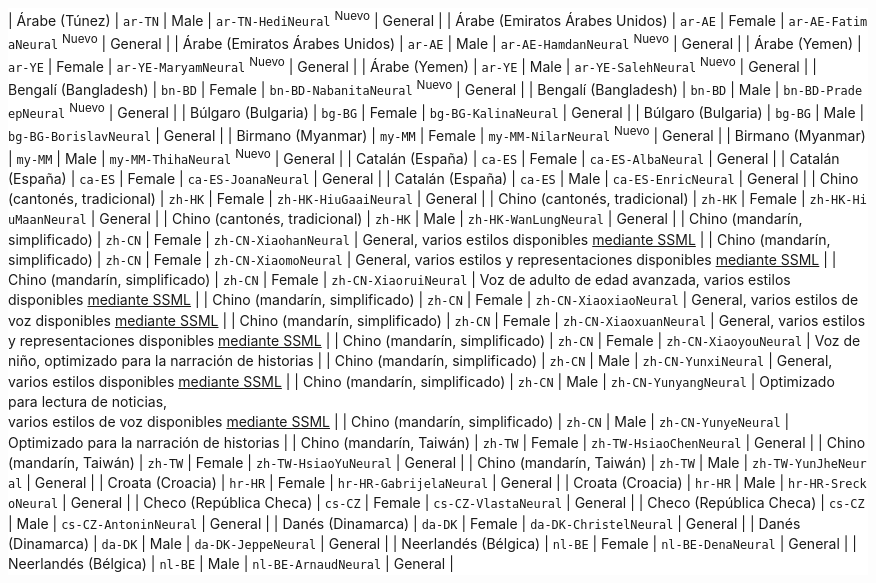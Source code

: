 | Árabe (Túnez) | `ar-TN` | Male | `ar-TN-HediNeural` <sup>Nuevo</sup>  | General |
| Árabe (Emiratos Árabes Unidos) | `ar-AE` | Female | `ar-AE-FatimaNeural` <sup>Nuevo</sup>  | General |
| Árabe (Emiratos Árabes Unidos) | `ar-AE` | Male | `ar-AE-HamdanNeural` <sup>Nuevo</sup>  | General |
| Árabe (Yemen) | `ar-YE` | Female | `ar-YE-MaryamNeural` <sup>Nuevo</sup>  | General |
| Árabe (Yemen) | `ar-YE` | Male | `ar-YE-SalehNeural` <sup>Nuevo</sup>  | General |
| Bengalí (Bangladesh) | `bn-BD` | Female | `bn-BD-NabanitaNeural` <sup>Nuevo</sup>  | General |
| Bengalí (Bangladesh) | `bn-BD` | Male | `bn-BD-PradeepNeural` <sup>Nuevo</sup>  | General |
| Búlgaro (Bulgaria) | `bg-BG` | Female | `bg-BG-KalinaNeural` | General |
| Búlgaro (Bulgaria) | `bg-BG` | Male | `bg-BG-BorislavNeural` | General |
| Birmano (Myanmar) | `my-MM` | Female | `my-MM-NilarNeural` <sup>Nuevo</sup>  | General |
| Birmano (Myanmar) | `my-MM` | Male | `my-MM-ThihaNeural` <sup>Nuevo</sup>  | General |
| Catalán (España) | `ca-ES` | Female | `ca-ES-AlbaNeural` | General |
| Catalán (España) | `ca-ES` | Female | `ca-ES-JoanaNeural` | General |
| Catalán (España) | `ca-ES` | Male | `ca-ES-EnricNeural` | General |
| Chino (cantonés, tradicional) | `zh-HK` | Female | `zh-HK-HiuGaaiNeural` | General |
| Chino (cantonés, tradicional) | `zh-HK` | Female | `zh-HK-HiuMaanNeural` | General |
| Chino (cantonés, tradicional) | `zh-HK` | Male | `zh-HK-WanLungNeural` | General |
| Chino (mandarín, simplificado) | `zh-CN` | Female | `zh-CN-XiaohanNeural` | General, varios estilos disponibles [mediante SSML](speech-synthesis-markup.md#adjust-speaking-styles) |
| Chino (mandarín, simplificado) | `zh-CN` | Female | `zh-CN-XiaomoNeural` | General, varios estilos y representaciones disponibles [mediante SSML](speech-synthesis-markup.md#adjust-speaking-styles) |
| Chino (mandarín, simplificado) | `zh-CN` | Female | `zh-CN-XiaoruiNeural` | Voz de adulto de edad avanzada, varios estilos disponibles [mediante SSML](speech-synthesis-markup.md#adjust-speaking-styles) |
| Chino (mandarín, simplificado) | `zh-CN` | Female | `zh-CN-XiaoxiaoNeural` | General, varios estilos de voz disponibles [mediante SSML](speech-synthesis-markup.md#adjust-speaking-styles) |
| Chino (mandarín, simplificado) | `zh-CN` | Female | `zh-CN-XiaoxuanNeural` | General, varios estilos y representaciones disponibles [mediante SSML](speech-synthesis-markup.md#adjust-speaking-styles) |
| Chino (mandarín, simplificado) | `zh-CN` | Female | `zh-CN-XiaoyouNeural` | Voz de niño, optimizado para la narración de historias |
| Chino (mandarín, simplificado) | `zh-CN` | Male   | `zh-CN-YunxiNeural` | General, varios estilos disponibles [mediante SSML](speech-synthesis-markup.md#adjust-speaking-styles) |
| Chino (mandarín, simplificado) | `zh-CN` | Male | `zh-CN-YunyangNeural` | Optimizado para lectura de noticias,<br /> varios estilos de voz disponibles [mediante SSML](speech-synthesis-markup.md#adjust-speaking-styles) |
| Chino (mandarín, simplificado) | `zh-CN` | Male | `zh-CN-YunyeNeural` | Optimizado para la narración de historias |
| Chino (mandarín, Taiwán) | `zh-TW` | Female | `zh-TW-HsiaoChenNeural` | General |
| Chino (mandarín, Taiwán) | `zh-TW` | Female | `zh-TW-HsiaoYuNeural` | General |
| Chino (mandarín, Taiwán) | `zh-TW` | Male | `zh-TW-YunJheNeural` | General |
| Croata (Croacia) | `hr-HR` | Female | `hr-HR-GabrijelaNeural` | General |
| Croata (Croacia) | `hr-HR` | Male | `hr-HR-SreckoNeural` | General |
| Checo (República Checa) | `cs-CZ` | Female | `cs-CZ-VlastaNeural` | General |
| Checo (República Checa) | `cs-CZ` | Male | `cs-CZ-AntoninNeural` | General |
| Danés (Dinamarca) | `da-DK` | Female | `da-DK-ChristelNeural` | General |
| Danés (Dinamarca) | `da-DK` | Male | `da-DK-JeppeNeural` | General |
| Neerlandés (Bélgica) | `nl-BE` | Female | `nl-BE-DenaNeural` | General | 
| Neerlandés (Bélgica) | `nl-BE` | Male | `nl-BE-ArnaudNeural` | General | 